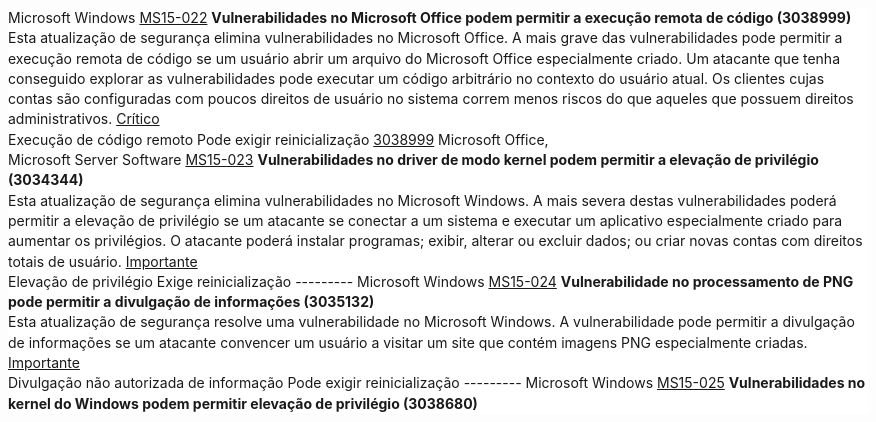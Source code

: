 <td style="border:1px solid black;">Microsoft Windows</td>
</tr>
<tr class="even">
<td style="border:1px solid black;"><a href="https://technet.microsoft.com/pt-br/library/security/ms15-022">MS15-022</a></td>
<td style="border:1px solid black;"><strong>Vulnerabilidades no Microsoft Office podem permitir a execução remota de código (3038999)</strong> <br />
Esta atualização de segurança elimina vulnerabilidades no Microsoft Office. A mais grave das vulnerabilidades pode permitir a execução remota de código se um usuário abrir um arquivo do Microsoft Office especialmente criado. Um atacante que tenha conseguido explorar as vulnerabilidades pode executar um código arbitrário no contexto do usuário atual. Os clientes cujas contas são configuradas com poucos direitos de usuário no sistema correm menos riscos do que aqueles que possuem direitos administrativos.</td>
<td style="border:1px solid black;"><a href="http://technet.microsoft.com/pt-br/security/gg309177.aspx">Crítico</a> <br />
Execução de código remoto</td>
<td style="border:1px solid black;">Pode exigir reinicialização</td>
<td style="border:1px solid black;"><a href="https://support.microsoft.com/kb/3038999/pt-br">3038999</a></td>
<td style="border:1px solid black;">Microsoft Office,<br />
Microsoft Server Software</td>
</tr>
<tr class="odd">
<td style="border:1px solid black;"><a href="https://technet.microsoft.com/pt-br/library/security/ms15-023">MS15-023</a></td>
<td style="border:1px solid black;"><strong>Vulnerabilidades no driver de modo kernel podem permitir a elevação de privilégio (3034344) </strong><br />
Esta atualização de segurança elimina vulnerabilidades no Microsoft Windows. A mais severa destas vulnerabilidades poderá permitir a elevação de privilégio se um atacante se conectar a um sistema e executar um aplicativo especialmente criado para aumentar os privilégios. O atacante poderá instalar programas; exibir, alterar ou excluir dados; ou criar novas contas com direitos totais de usuário.</td>
<td style="border:1px solid black;"><a href="http://technet.microsoft.com/pt-br/security/gg309177.aspx">Importante</a> <br />
Elevação de privilégio</td>
<td style="border:1px solid black;">Exige reinicialização</td>
<td style="border:1px solid black;">---------</td>
<td style="border:1px solid black;">Microsoft Windows</td>
</tr>
<tr class="even">
<td style="border:1px solid black;"><a href="https://technet.microsoft.com/pt-br/library/security/ms15-024">MS15-024</a></td>
<td style="border:1px solid black;"><strong>Vulnerabilidade no processamento de PNG pode permitir a divulgação de informações (3035132)</strong> <br />
Esta atualização de segurança resolve uma vulnerabilidade no Microsoft Windows. A vulnerabilidade pode permitir a divulgação de informações se um atacante convencer um usuário a visitar um site que contém imagens PNG especialmente criadas.</td>
<td style="border:1px solid black;"><a href="http://technet.microsoft.com/pt-br/security/gg309177.aspx">Importante</a> <br />
Divulgação não autorizada de informação</td>
<td style="border:1px solid black;">Pode exigir reinicialização</td>
<td style="border:1px solid black;">---------</td>
<td style="border:1px solid black;">Microsoft Windows</td>
</tr>
<tr class="odd">
<td style="border:1px solid black;"><a href="https://technet.microsoft.com/pt-br/library/security/ms15-025">MS15-025</a></td>
<td style="border:1px solid black;"><strong>Vulnerabilidades no kernel do Windows podem permitir elevação de privilégio (3038680)</strong> <br />